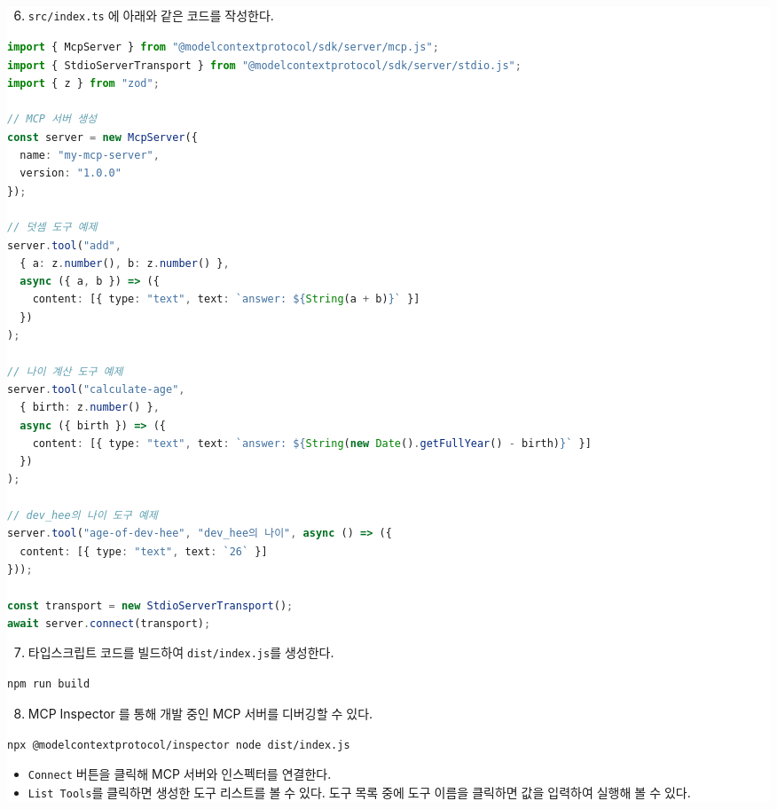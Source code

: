 ```json
```

6. `src/index.ts` 에 아래와 같은 코드를 작성한다.

```ts
import { McpServer } from "@modelcontextprotocol/sdk/server/mcp.js";
import { StdioServerTransport } from "@modelcontextprotocol/sdk/server/stdio.js";
import { z } from "zod";

// MCP 서버 생성
const server = new McpServer({
  name: "my-mcp-server",
  version: "1.0.0"
});

// 덧셈 도구 예제
server.tool("add",
  { a: z.number(), b: z.number() },
  async ({ a, b }) => ({
    content: [{ type: "text", text: `answer: ${String(a + b)}` }]
  })
);

// 나이 계산 도구 예제
server.tool("calculate-age",
  { birth: z.number() },
  async ({ birth }) => ({
    content: [{ type: "text", text: `answer: ${String(new Date().getFullYear() - birth)}` }]
  })
);

// dev_hee의 나이 도구 예제
server.tool("age-of-dev-hee", "dev_hee의 나이", async () => ({
  content: [{ type: "text", text: `26` }]
}));

const transport = new StdioServerTransport();
await server.connect(transport);
```

7. 타입스크립트 코드를 빌드하여 `dist/index.js`를 생성한다.

```sh
npm run build
```

8. MCP Inspector 를 통해 개발 중인 MCP 서버를 디버깅할 수 있다.

```sh
npx @modelcontextprotocol/inspector node dist/index.js
```

- `Connect` 버튼을 클릭해 MCP 서버와 인스펙터를 연결한다.
- `List Tools`를 클릭하면 생성한 도구 리스트를 볼 수 있다. 도구 목록 중에 도구 이름을 클릭하면 값을 입력하여 실행해 볼 수 있다.
